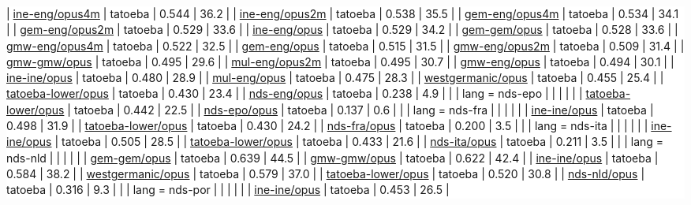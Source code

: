 | [ine-eng/opus4m](../models/ine-eng) | tatoeba | 0.544 | 36.2 |
| [ine-eng/opus2m](../models/ine-eng) | tatoeba | 0.538 | 35.5 |
| [gem-eng/opus4m](../models/gem-eng) | tatoeba | 0.534 | 34.1 |
| [gem-eng/opus2m](../models/gem-eng) | tatoeba | 0.529 | 33.6 |
| [ine-eng/opus](../models/ine-eng) | tatoeba | 0.529 | 34.2 |
| [gem-gem/opus](../models/gem-gem) | tatoeba | 0.528 | 33.6 |
| [gmw-eng/opus4m](../models/gmw-eng) | tatoeba | 0.522 | 32.5 |
| [gem-eng/opus](../models/gem-eng) | tatoeba | 0.515 | 31.5 |
| [gmw-eng/opus2m](../models/gmw-eng) | tatoeba | 0.509 | 31.4 |
| [gmw-gmw/opus](../models/gmw-gmw) | tatoeba | 0.495 | 29.6 |
| [mul-eng/opus2m](../models/mul-eng) | tatoeba | 0.495 | 30.7 |
| [gmw-eng/opus](../models/gmw-eng) | tatoeba | 0.494 | 30.1 |
| [ine-ine/opus](../models/ine-ine) | tatoeba | 0.480 | 28.9 |
| [mul-eng/opus](../models/mul-eng) | tatoeba | 0.475 | 28.3 |
| [westgermanic/opus](../models/westgermanic) | tatoeba | 0.455 | 25.4 |
| [tatoeba-lower/opus](../models/tatoeba-lower) | tatoeba | 0.430 | 23.4 |
| [nds-eng/opus](../models/nds-eng) | tatoeba | 0.238 | 4.9 |
| | lang = nds-epo | | | | |
| [tatoeba-lower/opus](../models/tatoeba-lower) | tatoeba | 0.442 | 22.5 |
| [nds-epo/opus](../models/nds-epo) | tatoeba | 0.137 | 0.6 |
| | lang = nds-fra | | | | |
| [ine-ine/opus](../models/ine-ine) | tatoeba | 0.498 | 31.9 |
| [tatoeba-lower/opus](../models/tatoeba-lower) | tatoeba | 0.430 | 24.2 |
| [nds-fra/opus](../models/nds-fra) | tatoeba | 0.200 | 3.5 |
| | lang = nds-ita | | | | |
| [ine-ine/opus](../models/ine-ine) | tatoeba | 0.505 | 28.5 |
| [tatoeba-lower/opus](../models/tatoeba-lower) | tatoeba | 0.433 | 21.6 |
| [nds-ita/opus](../models/nds-ita) | tatoeba | 0.211 | 3.5 |
| | lang = nds-nld | | | | |
| [gem-gem/opus](../models/gem-gem) | tatoeba | 0.639 | 44.5 |
| [gmw-gmw/opus](../models/gmw-gmw) | tatoeba | 0.622 | 42.4 |
| [ine-ine/opus](../models/ine-ine) | tatoeba | 0.584 | 38.2 |
| [westgermanic/opus](../models/westgermanic) | tatoeba | 0.579 | 37.0 |
| [tatoeba-lower/opus](../models/tatoeba-lower) | tatoeba | 0.520 | 30.8 |
| [nds-nld/opus](../models/nds-nld) | tatoeba | 0.316 | 9.3 |
| | lang = nds-por | | | | |
| [ine-ine/opus](../models/ine-ine) | tatoeba | 0.453 | 26.5 |